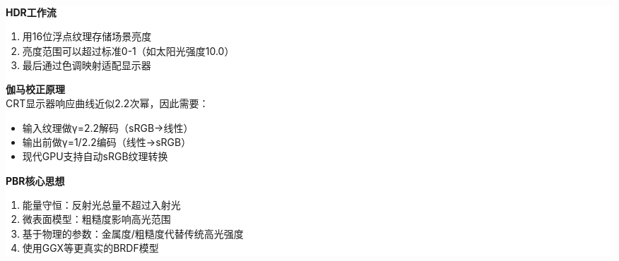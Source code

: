 **HDR工作流**  
1. 用16位浮点纹理存储场景亮度
2. 亮度范围可以超过标准0-1（如太阳光强度10.0）
3. 最后通过色调映射适配显示器

**伽马校正原理**  
CRT显示器响应曲线近似2.2次幂，因此需要：
- 输入纹理做γ=2.2解码（sRGB→线性）
- 输出前做γ=1/2.2编码（线性→sRGB）
- 现代GPU支持自动sRGB纹理转换

**PBR核心思想**  
1. 能量守恒：反射光总量不超过入射光
2. 微表面模型：粗糙度影响高光范围
3. 基于物理的参数：金属度/粗糙度代替传统高光强度
4. 使用GGX等更真实的BRDF模型

